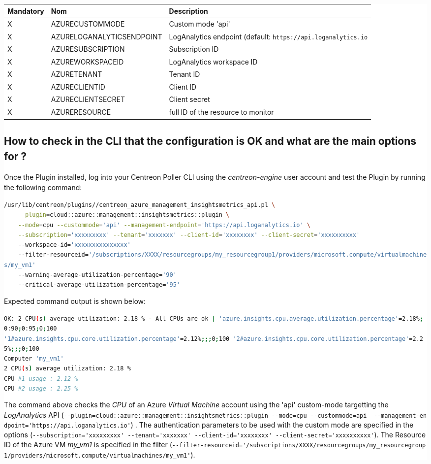 | Mandatory | Nom                       | Description                                                   |
|:----------|:--------------------------|:--------------------------------------------------------------|
| X         | AZURECUSTOMMODE           | Custom mode 'api'                                             |
| X         | AZURELOGANALYTICSENDPOINT | LogAnalytics endpoint (default: `https://api.loganalytics.io` |
| X         | AZURESUBSCRIPTION         | Subscription ID                                               |
| X         | AZUREWORKSPACEID          | LogAnalytics workspace ID                                     |
| X         | AZURETENANT               | Tenant ID                                                     |
| X         | AZURECLIENTID             | Client ID                                                     |
| X         | AZURECLIENTSECRET         | Client secret                                                 |
| X         | AZURERESOURCE             | full ID of the resource to monitor                            |


## How to check in the CLI that the configuration is OK and what are the main options for ?

Once the Plugin installed, log into your Centreon Poller CLI using the *centreon-engine* 
user account and test the Plugin by running the following command:

```bash
/usr/lib/centreon/plugins//centreon_azure_management_insightsmetrics_api.pl \
    --plugin=cloud::azure::management::insightsmetrics::plugin \
    --mode=cpu --custommode='api' --management-endpoint='https://api.loganalytics.io' \
    --subscription='xxxxxxxxx' --tenant='xxxxxxx' --client-id='xxxxxxxx' --client-secret='xxxxxxxxxx'
    --workspace-id='xxxxxxxxxxxxxxx' 
    --filter-resourceid='/subscriptions/XXXX/resourcegroups/my_resourcegroup1/providers/microsoft.compute/virtualmachines/my_vm1'
    --warning-average-utilization-percentage='90'
    --critical-average-utilization-percentage='95'
```

Expected command output is shown below:

```bash
OK: 2 CPU(s) average utilization: 2.18 % - All CPUs are ok | 'azure.insights.cpu.average.utilization.percentage'=2.18%;0:90;0:95;0;100
'1#azure.insights.cpu.core.utilization.percentage'=2.12%;;;0;100 '2#azure.insights.cpu.core.utilization.percentage'=2.25%;;;0;100
Computer 'my_vm1'
2 CPU(s) average utilization: 2.18 %
CPU #1 usage : 2.12 %
CPU #2 usage : 2.25 %
```

The command above checks the *CPU* of an Azure *Virtual Machine* account using the 'api' custom-mode
targetting the *LogAnalytics* API (```--plugin=cloud::azure::management::insightsmetrics::plugin --mode=cpu --custommode=api 
--management-endpoint='https://api.loganalytics.io'```) .
The authentication parameters to be used with the custom mode are specified in the options (```--subscription='xxxxxxxxx'
--tenant='xxxxxxx' --client-id='xxxxxxxx' --client-secret='xxxxxxxxxx'```). The Resource ID of the Azure VM *my_vm1* is specified in the filter 
(```--filter-resourceid='/subscriptions/XXXX/resourcegroups/my_resourcegroup1/providers/microsoft.compute/virtualmachines/my_vm1'```).
